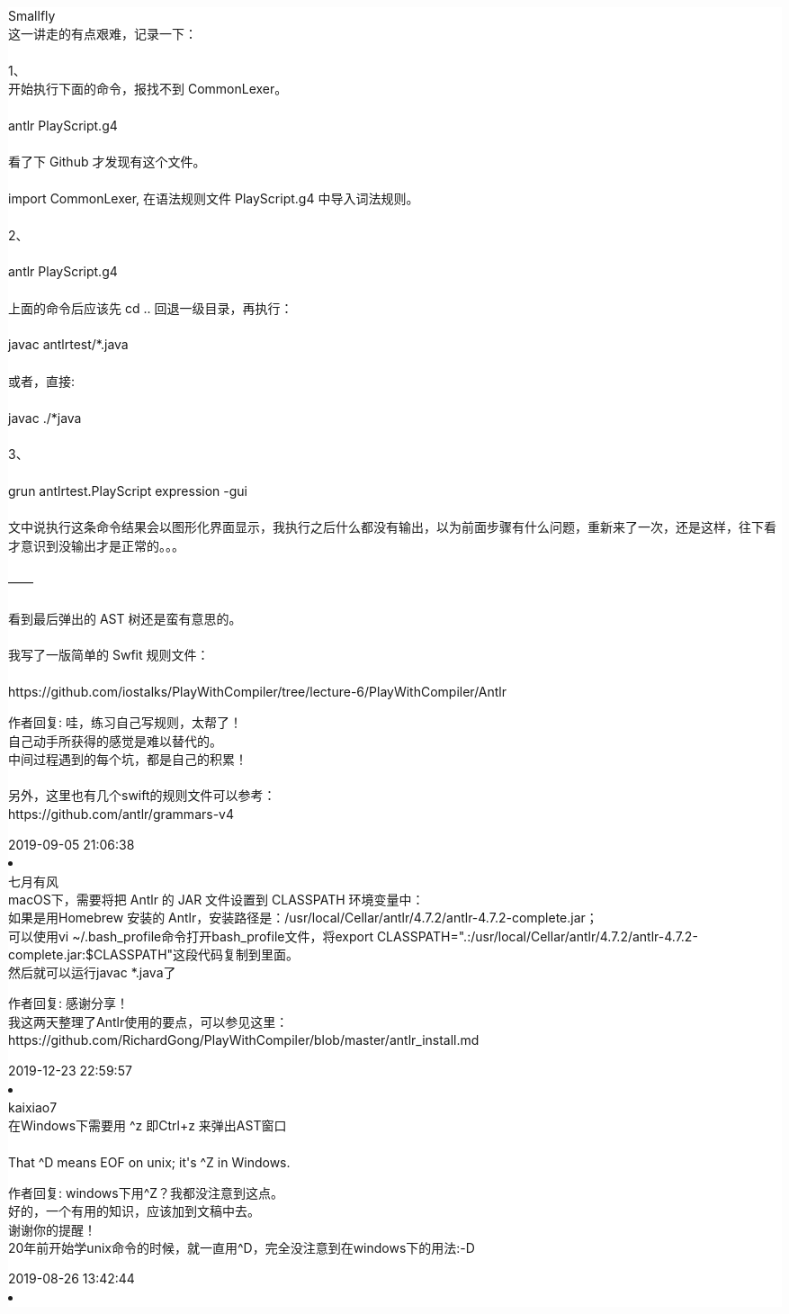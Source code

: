 <div class="_36ChpWj4_0">
  <div class="_2zFoi7sd_0"><span>Smallfly</span>
  </div>
  <div class="_2_QraFYR_0">这一讲走的有点艰难，记录一下：<br><br>1、<br>开始执行下面的命令，报找不到 CommonLexer。<br><br>antlr PlayScript.g4<br><br>看了下 Github 才发现有这个文件。<br><br>import CommonLexer, 在语法规则文件 PlayScript.g4 中导入词法规则。<br><br>2、<br><br>antlr PlayScript.g4<br><br>上面的命令后应该先 cd .. 回退一级目录，再执行：<br><br>javac antlrtest&#47;*.java<br><br>或者，直接:<br><br>javac .&#47;*java<br><br>3、<br><br>grun antlrtest.PlayScript expression -gui<br><br>文中说执行这条命令结果会以图形化界面显示，我执行之后什么都没有输出，以为前面步骤有什么问题，重新来了一次，还是这样，往下看才意识到没输出才是正常的。。。<br><br>——<br><br>看到最后弹出的 AST 树还是蛮有意思的。<br><br>我写了一版简单的 Swfit 规则文件：<br><br>https:&#47;&#47;github.com&#47;iostalks&#47;PlayWithCompiler&#47;tree&#47;lecture-6&#47;PlayWithCompiler&#47;Antlr</div>
  <div class="_10o3OAxT_0">
    <p class="_3KxQPN3V_0">作者回复: 哇，练习自己写规则，太帮了！<br>自己动手所获得的感觉是难以替代的。<br>中间过程遇到的每个坑，都是自己的积累！<br><br>另外，这里也有几个swift的规则文件可以参考：<br>https:&#47;&#47;github.com&#47;antlr&#47;grammars-v4</p>
  </div>
  <div class="_3klNVc4Z_0">
    <div class="_3Hkula0k_0">2019-09-05 21:06:38</div>
  </div>
</div>
</div>
</li>
<li>
<div class="_2sjJGcOH_0">
  
<div class="_36ChpWj4_0">
  <div class="_2zFoi7sd_0"><span>七月有风</span>
  </div>
  <div class="_2_QraFYR_0">macOS下，需要将把 Antlr 的 JAR 文件设置到 CLASSPATH 环境变量中：<br>如果是用Homebrew 安装的 Antlr，安装路径是：&#47;usr&#47;local&#47;Cellar&#47;antlr&#47;4.7.2&#47;antlr-4.7.2-complete.jar；<br>可以使用vi ~&#47;.bash_profile命令打开bash_profile文件，将export CLASSPATH=&quot;.:&#47;usr&#47;local&#47;Cellar&#47;antlr&#47;4.7.2&#47;antlr-4.7.2-complete.jar:$CLASSPATH&quot;这段代码复制到里面。<br>然后就可以运行javac *.java了</div>
  <div class="_10o3OAxT_0">
    <p class="_3KxQPN3V_0">作者回复: 感谢分享！<br>我这两天整理了Antlr使用的要点，可以参见这里：<br>https:&#47;&#47;github.com&#47;RichardGong&#47;PlayWithCompiler&#47;blob&#47;master&#47;antlr_install.md</p>
  </div>
  <div class="_3klNVc4Z_0">
    <div class="_3Hkula0k_0">2019-12-23 22:59:57</div>
  </div>
</div>
</div>
</li>
<li>
<div class="_2sjJGcOH_0">
  
<div class="_36ChpWj4_0">
  <div class="_2zFoi7sd_0"><span>kaixiao7</span>
  </div>
  <div class="_2_QraFYR_0">在Windows下需要用 ^z 即Ctrl+z 来弹出AST窗口<br><br>That ^D means EOF on unix; it&#39;s ^Z in Windows.</div>
  <div class="_10o3OAxT_0">
    <p class="_3KxQPN3V_0">作者回复: windows下用^Z？我都没注意到这点。<br>好的，一个有用的知识，应该加到文稿中去。<br>谢谢你的提醒！<br>20年前开始学unix命令的时候，就一直用^D，完全没注意到在windows下的用法:-D<br></p>
  </div>
  <div class="_3klNVc4Z_0">
    <div class="_3Hkula0k_0">2019-08-26 13:42:44</div>
  </div>
</div>
</div>
</li>
<li>
<div class="_2sjJGcOH_0">
  